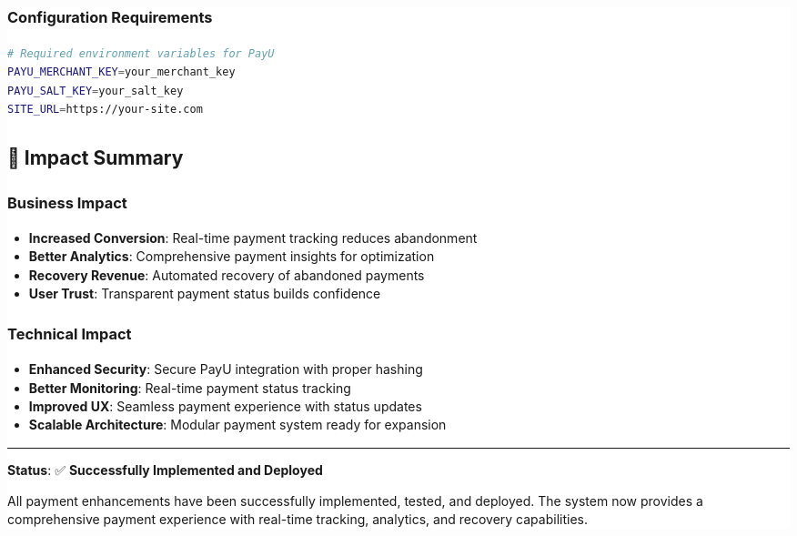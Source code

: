 ### **Configuration Requirements**
```bash
# Required environment variables for PayU
PAYU_MERCHANT_KEY=your_merchant_key
PAYU_SALT_KEY=your_salt_key
SITE_URL=https://your-site.com
```

## 🎉 **Impact Summary**

### **Business Impact**
- **Increased Conversion**: Real-time payment tracking reduces abandonment
- **Better Analytics**: Comprehensive payment insights for optimization
- **Recovery Revenue**: Automated recovery of abandoned payments
- **User Trust**: Transparent payment status builds confidence

### **Technical Impact**
- **Enhanced Security**: Secure PayU integration with proper hashing
- **Better Monitoring**: Real-time payment status tracking
- **Improved UX**: Seamless payment experience with status updates
- **Scalable Architecture**: Modular payment system ready for expansion

---

**Status**: ✅ **Successfully Implemented and Deployed**

All payment enhancements have been successfully implemented, tested, and deployed. The system now provides a comprehensive payment experience with real-time tracking, analytics, and recovery capabilities. 